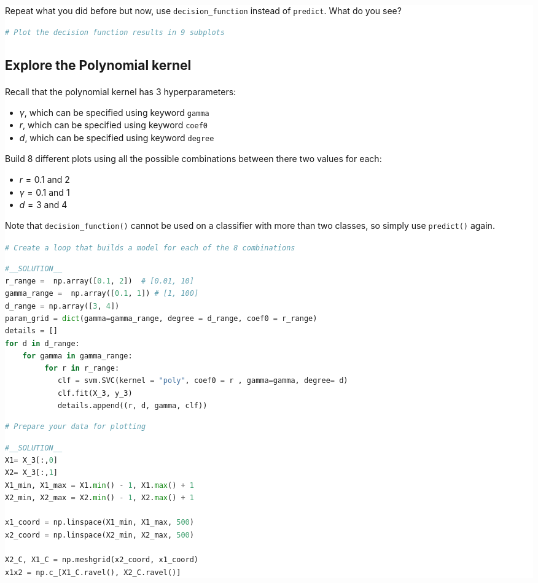 
Repeat what you did before but now, use `decision_function` instead of `predict`. What do you see?


```python
# Plot the decision function results in 9 subplots

```

## Explore the Polynomial kernel

Recall that the polynomial kernel has 3 hyperparameters:
- $\gamma$, which can be specified using keyword `gamma`
- $r$, which can be specified using keyword `coef0`
- $d$, which can be specified using keyword `degree`

Build 8 different plots using all the possible combinations between there two values for each:
- $r= 0.1$ and $2$
- $\gamma= 0.1$ and $1$
- $d= 3$ and $4$

Note that `decision_function()` cannot be used on a classifier with more than two classes, so simply use `predict()` again.


```python
# Create a loop that builds a model for each of the 8 combinations

```


```python
#__SOLUTION__
r_range =  np.array([0.1, 2])  # [0.01, 10]
gamma_range =  np.array([0.1, 1]) # [1, 100] 
d_range = np.array([3, 4])
param_grid = dict(gamma=gamma_range, degree = d_range, coef0 = r_range)
details = []
for d in d_range:
    for gamma in gamma_range:
         for r in r_range:
            clf = svm.SVC(kernel = "poly", coef0 = r , gamma=gamma, degree= d)
            clf.fit(X_3, y_3)
            details.append((r, d, gamma, clf))
```


```python
# Prepare your data for plotting

```


```python
#__SOLUTION__
X1= X_3[:,0]
X2= X_3[:,1]
X1_min, X1_max = X1.min() - 1, X1.max() + 1
X2_min, X2_max = X2.min() - 1, X2.max() + 1

x1_coord = np.linspace(X1_min, X1_max, 500)
x2_coord = np.linspace(X2_min, X2_max, 500)

X2_C, X1_C = np.meshgrid(x2_coord, x1_coord)
x1x2 = np.c_[X1_C.ravel(), X2_C.ravel()]
```
